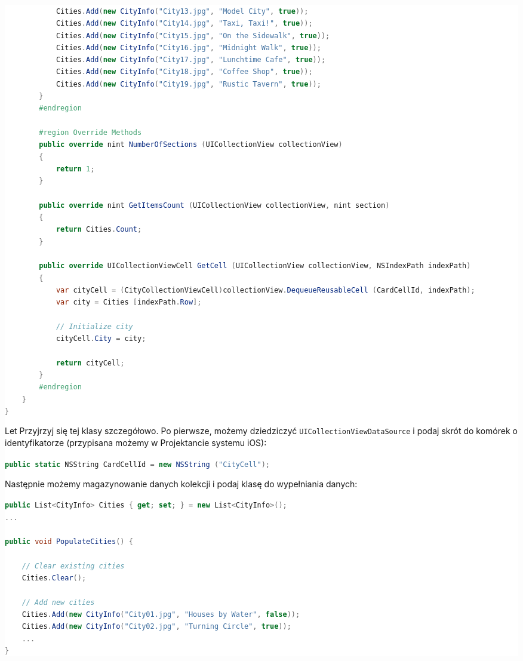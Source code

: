 ```csharp
            Cities.Add(new CityInfo("City13.jpg", "Model City", true));
            Cities.Add(new CityInfo("City14.jpg", "Taxi, Taxi!", true));
            Cities.Add(new CityInfo("City15.jpg", "On the Sidewalk", true));
            Cities.Add(new CityInfo("City16.jpg", "Midnight Walk", true));
            Cities.Add(new CityInfo("City17.jpg", "Lunchtime Cafe", true));
            Cities.Add(new CityInfo("City18.jpg", "Coffee Shop", true));
            Cities.Add(new CityInfo("City19.jpg", "Rustic Tavern", true));
        }
        #endregion

        #region Override Methods
        public override nint NumberOfSections (UICollectionView collectionView)
        {
            return 1;
        }

        public override nint GetItemsCount (UICollectionView collectionView, nint section)
        {
            return Cities.Count;
        }

        public override UICollectionViewCell GetCell (UICollectionView collectionView, NSIndexPath indexPath)
        {
            var cityCell = (CityCollectionViewCell)collectionView.DequeueReusableCell (CardCellId, indexPath);
            var city = Cities [indexPath.Row];

            // Initialize city
            cityCell.City = city;

            return cityCell;
        }
        #endregion
    }
}
```

Let Przyjrzyj się tej klasy szczegółowo. Po pierwsze, możemy dziedziczyć `UICollectionViewDataSource` i podaj skrót do komórek o identyfikatorze (przypisana możemy w Projektancie systemu iOS):

```csharp
public static NSString CardCellId = new NSString ("CityCell");
```

Następnie możemy magazynowanie danych kolekcji i podaj klasę do wypełniania danych:

```csharp
public List<CityInfo> Cities { get; set; } = new List<CityInfo>();
...

public void PopulateCities() {

    // Clear existing cities
    Cities.Clear();

    // Add new cities
    Cities.Add(new CityInfo("City01.jpg", "Houses by Water", false));
    Cities.Add(new CityInfo("City02.jpg", "Turning Circle", true));
    ...
}
```
